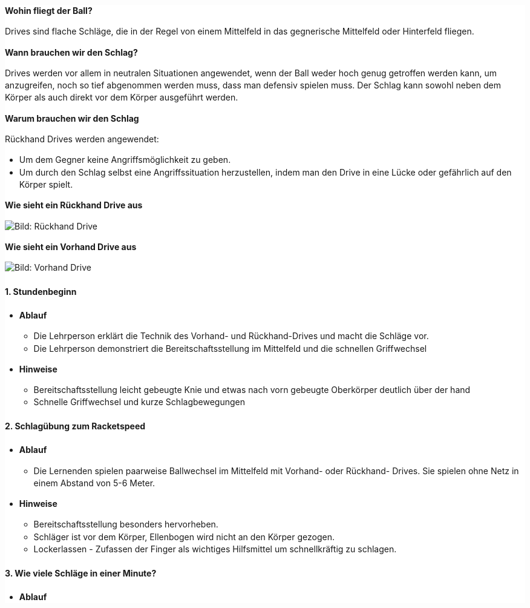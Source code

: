 **Wohin fliegt der Ball?**

Drives sind flache Schläge, die in der Regel von einem Mittelfeld in das gegnerische Mittelfeld oder Hinterfeld fliegen.

**Wann brauchen wir den Schlag?**

Drives werden vor allem in neutralen Situationen angewendet, wenn der Ball weder hoch genug getroffen werden
kann, um anzugreifen, noch so tief abgenommen werden muss, dass man defensiv spielen muss. Der Schlag kann sowohl neben dem Körper als auch direkt vor dem Körper ausgeführt werden.

**Warum brauchen wir den Schlag**

Rückhand Drives werden angewendet:

- Um dem Gegner keine Angriffsmöglichkeit zu geben.
- Um durch den Schlag selbst eine Angriffssituation herzustellen, indem man den Drive in eine Lücke oder gefährlich auf den Körper spielt.

**Wie sieht ein Rückhand Drive aus**

![Bild: Rückhand Drive](assets/rueckhandDrive.png)

**Wie sieht ein Vorhand Drive aus**

![Bild: Vorhand Drive](assets/vorhandDrive.png)

#### 1. Stundenbeginn

- **Ablauf**

  - Die Lehrperson erklärt die Technik des Vorhand- und Rückhand-Drives und macht die Schläge vor.
  - Die Lehrperson demonstriert die Bereitschaftsstellung im Mittelfeld und die schnellen Griffwechsel

- **Hinweise**
    
  - Bereitschaftsstellung leicht gebeugte Knie und etwas nach vorn gebeugte Oberkörper deutlich über der hand
  - Schnelle Griffwechsel und kurze Schlagbewegungen 

#### 2. Schlagübung zum Racketspeed

- **Ablauf**

  - Die Lernenden spielen paarweise Ballwechsel im Mittelfeld mit Vorhand- oder Rückhand- Drives. Sie spielen ohne Netz in einem Abstand von 5-6 Meter.

- **Hinweise**

  - Bereitschaftsstellung besonders hervorheben.
  - Schläger ist vor dem Körper, Ellenbogen wird nicht an den Körper gezogen.
  - Lockerlassen - Zufassen der Finger als wichtiges Hilfsmittel um schnellkräftig zu schlagen.


#### 3. Wie viele Schläge in einer Minute?

- **Ablauf**
